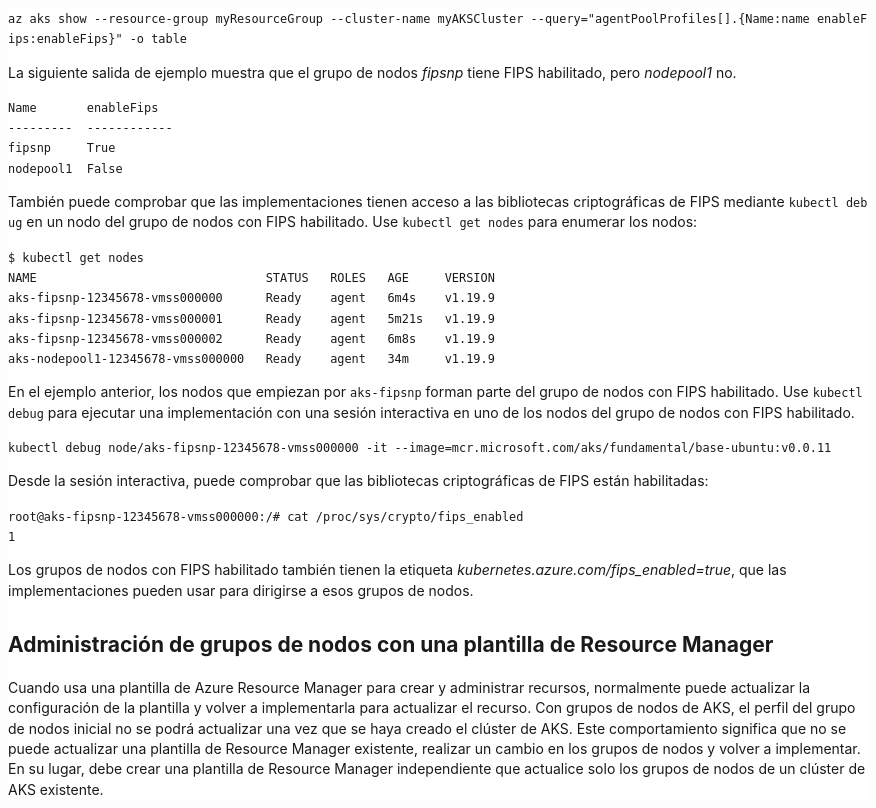 ```azurecli-interactive
az aks show --resource-group myResourceGroup --cluster-name myAKSCluster --query="agentPoolProfiles[].{Name:name enableFips:enableFips}" -o table
```

La siguiente salida de ejemplo muestra que el grupo de nodos *fipsnp* tiene FIPS habilitado, pero *nodepool1* no.

```output
Name       enableFips
---------  ------------
fipsnp     True
nodepool1  False  
```

También puede comprobar que las implementaciones tienen acceso a las bibliotecas criptográficas de FIPS mediante `kubectl debug` en un nodo del grupo de nodos con FIPS habilitado. Use `kubectl get nodes` para enumerar los nodos:

```output
$ kubectl get nodes
NAME                                STATUS   ROLES   AGE     VERSION
aks-fipsnp-12345678-vmss000000      Ready    agent   6m4s    v1.19.9
aks-fipsnp-12345678-vmss000001      Ready    agent   5m21s   v1.19.9
aks-fipsnp-12345678-vmss000002      Ready    agent   6m8s    v1.19.9
aks-nodepool1-12345678-vmss000000   Ready    agent   34m     v1.19.9
```

En el ejemplo anterior, los nodos que empiezan por `aks-fipsnp` forman parte del grupo de nodos con FIPS habilitado. Use `kubectl debug` para ejecutar una implementación con una sesión interactiva en uno de los nodos del grupo de nodos con FIPS habilitado.

```azurecli-interactive
kubectl debug node/aks-fipsnp-12345678-vmss000000 -it --image=mcr.microsoft.com/aks/fundamental/base-ubuntu:v0.0.11
```

Desde la sesión interactiva, puede comprobar que las bibliotecas criptográficas de FIPS están habilitadas:

```output
root@aks-fipsnp-12345678-vmss000000:/# cat /proc/sys/crypto/fips_enabled
1
```

Los grupos de nodos con FIPS habilitado también tienen la etiqueta *kubernetes.azure.com/fips_enabled=true*, que las implementaciones pueden usar para dirigirse a esos grupos de nodos.

## <a name="manage-node-pools-using-a-resource-manager-template"></a>Administración de grupos de nodos con una plantilla de Resource Manager

Cuando usa una plantilla de Azure Resource Manager para crear y administrar recursos, normalmente puede actualizar la configuración de la plantilla y volver a implementarla para actualizar el recurso. Con grupos de nodos de AKS, el perfil del grupo de nodos inicial no se podrá actualizar una vez que se haya creado el clúster de AKS. Este comportamiento significa que no se puede actualizar una plantilla de Resource Manager existente, realizar un cambio en los grupos de nodos y volver a implementar. En su lugar, debe crear una plantilla de Resource Manager independiente que actualice solo los grupos de nodos de un clúster de AKS existente.
